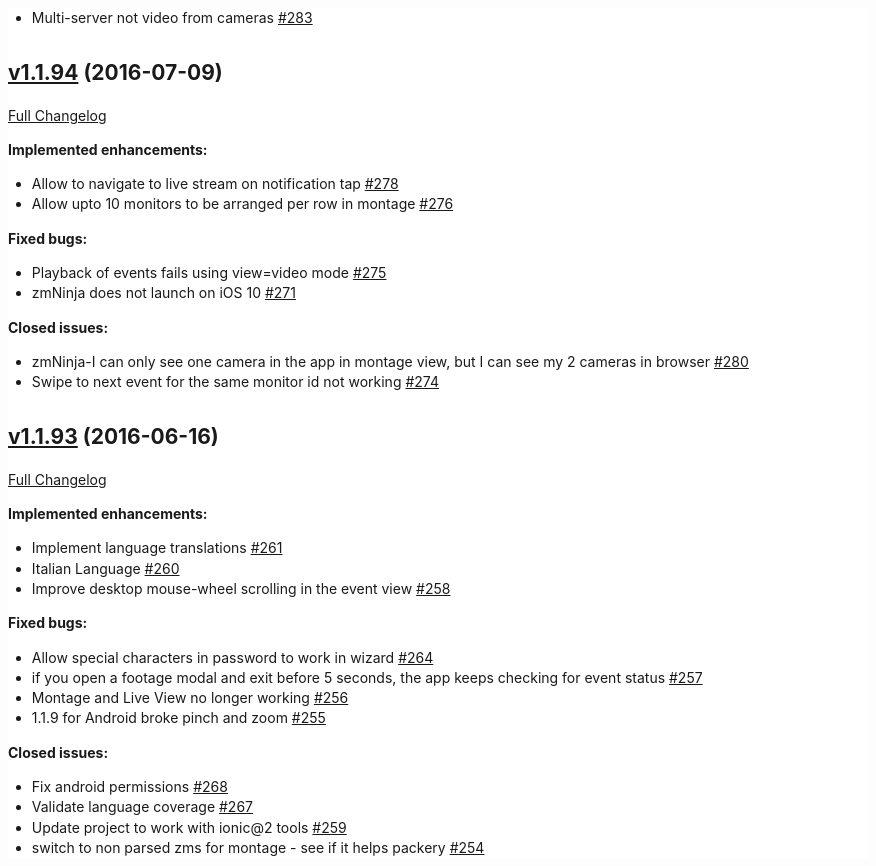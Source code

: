 - Multi-server not video from cameras [\#283](https://github.com/pliablepixels/zmNinja/issues/283)

## [v1.1.94](https://github.com/pliablepixels/zmNinja/tree/v1.1.94) (2016-07-09)
[Full Changelog](https://github.com/pliablepixels/zmNinja/compare/v1.1.93...v1.1.94)

**Implemented enhancements:**

- Allow to  navigate to live stream on notification tap [\#278](https://github.com/pliablepixels/zmNinja/issues/278)
- Allow upto 10 monitors to be arranged per row  in montage [\#276](https://github.com/pliablepixels/zmNinja/issues/276)

**Fixed bugs:**

- Playback of events fails using view=video mode [\#275](https://github.com/pliablepixels/zmNinja/issues/275)
- zmNinja does not launch on iOS 10 [\#271](https://github.com/pliablepixels/zmNinja/issues/271)

**Closed issues:**

- zmNinja-I can only see one camera in the app in montage view, but I can see my 2 cameras in browser [\#280](https://github.com/pliablepixels/zmNinja/issues/280)
- Swipe to next event for the same monitor id not working [\#274](https://github.com/pliablepixels/zmNinja/issues/274)

## [v1.1.93](https://github.com/pliablepixels/zmNinja/tree/v1.1.93) (2016-06-16)
[Full Changelog](https://github.com/pliablepixels/zmNinja/compare/v1.1.92...v1.1.93)

**Implemented enhancements:**

- Implement language translations [\#261](https://github.com/pliablepixels/zmNinja/issues/261)
- Italian Language [\#260](https://github.com/pliablepixels/zmNinja/issues/260)
- Improve desktop mouse-wheel scrolling in the event view [\#258](https://github.com/pliablepixels/zmNinja/issues/258)

**Fixed bugs:**

- Allow special characters in password to work in wizard  [\#264](https://github.com/pliablepixels/zmNinja/issues/264)
- if you open a footage modal and exit before 5 seconds, the app keeps checking for event status  [\#257](https://github.com/pliablepixels/zmNinja/issues/257)
- Montage and Live View no longer working [\#256](https://github.com/pliablepixels/zmNinja/issues/256)
- 1.1.9 for Android broke pinch and zoom [\#255](https://github.com/pliablepixels/zmNinja/issues/255)

**Closed issues:**

- Fix android permissions [\#268](https://github.com/pliablepixels/zmNinja/issues/268)
- Validate language coverage [\#267](https://github.com/pliablepixels/zmNinja/issues/267)
- Update project to work with ionic@2 tools [\#259](https://github.com/pliablepixels/zmNinja/issues/259)
- switch to non parsed zms for montage - see if it helps packery [\#254](https://github.com/pliablepixels/zmNinja/issues/254)
